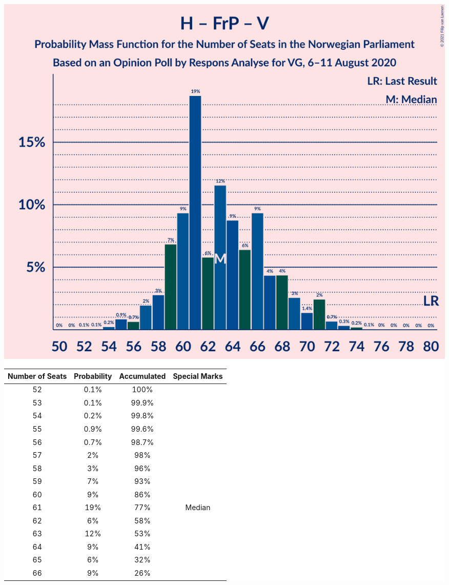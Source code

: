 ![Graph with seats probability mass function not yet produced](2020-08-11-ResponsAnalyse-coalitions-seats-pmf-h–frp–v.png "Seats Probability Mass Function")

| Number of Seats | Probability | Accumulated | Special Marks |
|:---------------:|:-----------:|:-----------:|:-------------:|
| 52 | 0.1% | 100% |  |
| 53 | 0.1% | 99.9% |  |
| 54 | 0.2% | 99.8% |  |
| 55 | 0.9% | 99.6% |  |
| 56 | 0.7% | 98.7% |  |
| 57 | 2% | 98% |  |
| 58 | 3% | 96% |  |
| 59 | 7% | 93% |  |
| 60 | 9% | 86% |  |
| 61 | 19% | 77% | Median |
| 62 | 6% | 58% |  |
| 63 | 12% | 53% |  |
| 64 | 9% | 41% |  |
| 65 | 6% | 32% |  |
| 66 | 9% | 26% |  |